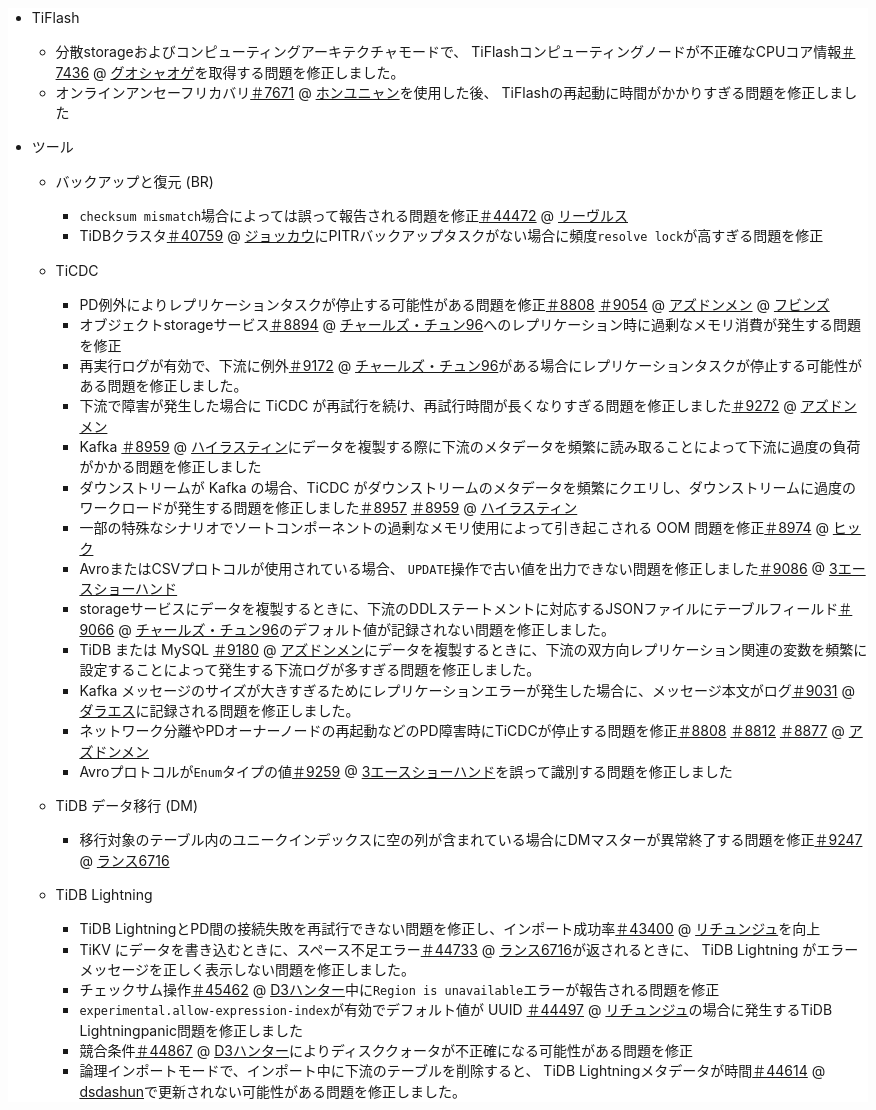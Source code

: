 -   TiFlash

    -   分散storageおよびコンピューティングアーキテクチャモードで、 TiFlashコンピューティングノードが不正確なCPUコア情報[＃7436](https://github.com/pingcap/tiflash/issues/7436) @ [グオシャオゲ](https://github.com/guo-shaoge)を取得する問題を修正しました。
    -   オンラインアンセーフリカバリ[＃7671](https://github.com/pingcap/tiflash/issues/7671) @ [ホンユニャン](https://github.com/hongyunyan)を使用した後、 TiFlashの再起動に時間がかかりすぎる問題を修正しました

-   ツール

    -   バックアップと復元 (BR)

        -   `checksum mismatch`場合によっては誤って報告される問題を修正[＃44472](https://github.com/pingcap/tidb/issues/44472) @ [リーヴルス](https://github.com/Leavrth)
        -   TiDBクラスタ[＃40759](https://github.com/pingcap/tidb/issues/40759) @ [ジョッカウ](https://github.com/joccau)にPITRバックアップタスクがない場合に頻度`resolve lock`が高すぎる問題を修正

    -   TiCDC

        -   PD例外によりレプリケーションタスクが停止する可能性がある問題を修正[＃8808](https://github.com/pingcap/tiflow/issues/8808) [＃9054](https://github.com/pingcap/tiflow/issues/9054) @ [アズドンメン](https://github.com/asddongmen) @ [フビンズ](https://github.com/fubinzh)
        -   オブジェクトstorageサービス[＃8894](https://github.com/pingcap/tiflow/issues/8894) @ [チャールズ・チュン96](https://github.com/CharlesCheung96)へのレプリケーション時に過剰なメモリ消費が発生する問題を修正
        -   再実行ログが有効で、下流に例外[＃9172](https://github.com/pingcap/tiflow/issues/9172) @ [チャールズ・チュン96](https://github.com/CharlesCheung96)がある場合にレプリケーションタスクが停止する可能性がある問題を修正しました。
        -   下流で障害が発生した場合に TiCDC が再試行を続け、再試行時間が長くなりすぎる問題を修正しました[＃9272](https://github.com/pingcap/tiflow/issues/9272) @ [アズドンメン](https://github.com/asddongmen)
        -   Kafka [＃8959](https://github.com/pingcap/tiflow/issues/8959) @ [ハイラスティン](https://github.com/Rustin170506)にデータを複製する際に下流のメタデータを頻繁に読み取ることによって下流に過度の負荷がかかる問題を修正しました
        -   ダウンストリームが Kafka の場合、TiCDC がダウンストリームのメタデータを頻繁にクエリし、ダウンストリームに過度のワークロードが発生する問題を修正しました[＃8957](https://github.com/pingcap/tiflow/issues/8957) [＃8959](https://github.com/pingcap/tiflow/issues/8959) @ [ハイラスティン](https://github.com/Rustin170506)
        -   一部の特殊なシナリオでソートコンポーネントの過剰なメモリ使用によって引き起こされる OOM 問題を修正[＃8974](https://github.com/pingcap/tiflow/issues/8974) @ [ヒック](https://github.com/hicqu)
        -   AvroまたはCSVプロトコルが使用されている場合、 `UPDATE`操作で古い値を出力できない問題を修正しました[＃9086](https://github.com/pingcap/tiflow/issues/9086) @ [3エースショーハンド](https://github.com/3AceShowHand)
        -   storageサービスにデータを複製するときに、下流のDDLステートメントに対応するJSONファイルにテーブルフィールド[＃9066](https://github.com/pingcap/tiflow/issues/9066) @ [チャールズ・チュン96](https://github.com/CharlesCheung96)のデフォルト値が記録されない問題を修正しました。
        -   TiDB または MySQL [＃9180](https://github.com/pingcap/tiflow/issues/9180) @ [アズドンメン](https://github.com/asddongmen)にデータを複製するときに、下流の双方向レプリケーション関連の変数を頻繁に設定することによって発生する下流ログが多すぎる問題を修正しました。
        -   Kafka メッセージのサイズが大きすぎるためにレプリケーションエラーが発生した場合に、メッセージ本文がログ[＃9031](https://github.com/pingcap/tiflow/issues/9031) @ [ダラエス](https://github.com/darraes)に記録される問題を修正しました。
        -   ネットワーク分離やPDオーナーノードの再起動などのPD障害時にTiCDCが停止する問題を修正[＃8808](https://github.com/pingcap/tiflow/issues/8808) [＃8812](https://github.com/pingcap/tiflow/issues/8812) [＃8877](https://github.com/pingcap/tiflow/issues/8877) @ [アズドンメン](https://github.com/asddongmen)
        -   Avroプロトコルが`Enum`タイプの値[＃9259](https://github.com/pingcap/tiflow/issues/9259) @ [3エースショーハンド](https://github.com/3AceShowHand)を誤って識別する問題を修正しました

    -   TiDB データ移行 (DM)

        -   移行対象のテーブル内のユニークインデックスに空の列が含まれている場合にDMマスターが異常終了する問題を修正[＃9247](https://github.com/pingcap/tiflow/issues/9247) @ [ランス6716](https://github.com/lance6716)

    -   TiDB Lightning

        -   TiDB LightningとPD間の接続失敗を再試行できない問題を修正し、インポート成功率[＃43400](https://github.com/pingcap/tidb/issues/43400) @ [リチュンジュ](https://github.com/lichunzhu)を向上
        -   TiKV にデータを書き込むときに、スペース不足エラー[＃44733](https://github.com/pingcap/tidb/issues/44733) @ [ランス6716](https://github.com/lance6716)が返されるときに、 TiDB Lightning がエラー メッセージを正しく表示しない問題を修正しました。
        -   チェックサム操作[＃45462](https://github.com/pingcap/tidb/issues/45462) @ [D3ハンター](https://github.com/D3Hunter)中に`Region is unavailable`エラーが報告される問題を修正
        -   `experimental.allow-expression-index`が有効でデフォルト値が UUID [＃44497](https://github.com/pingcap/tidb/issues/44497) @ [リチュンジュ](https://github.com/lichunzhu)の場合に発生するTiDB Lightningpanic問題を修正しました
        -   競合条件[＃44867](https://github.com/pingcap/tidb/issues/44867) @ [D3ハンター](https://github.com/D3Hunter)によりディスククォータが不正確になる可能性がある問題を修正
        -   論理インポートモードで、インポート中に下流のテーブルを削除すると、 TiDB Lightningメタデータが時間[＃44614](https://github.com/pingcap/tidb/issues/44614) @ [dsdashun](https://github.com/dsdashun)で更新されない可能性がある問題を修正しました。

